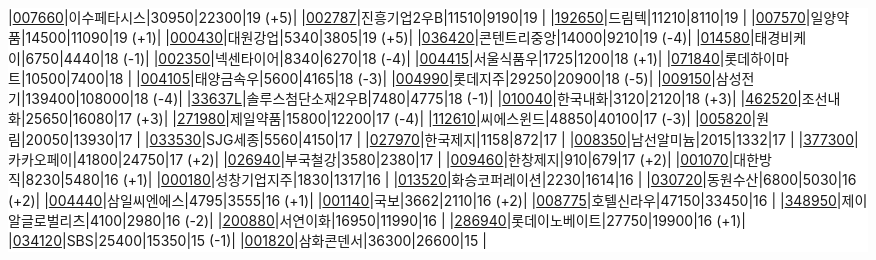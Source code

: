 |[007660](https://finance.daum.net/quotes/A007660)|이수페타시스|30950|22300|19 (+5)|
|[002787](https://finance.daum.net/quotes/A002787)|진흥기업2우B|11510|9190|19 |
|[192650](https://finance.daum.net/quotes/A192650)|드림텍|11210|8110|19 |
|[007570](https://finance.daum.net/quotes/A007570)|일양약품|14500|11090|19 (+1)|
|[000430](https://finance.daum.net/quotes/A000430)|대원강업|5340|3805|19 (+5)|
|[036420](https://finance.daum.net/quotes/A036420)|콘텐트리중앙|14000|9210|19 (-4)|
|[014580](https://finance.daum.net/quotes/A014580)|태경비케이|6750|4440|18 (-1)|
|[002350](https://finance.daum.net/quotes/A002350)|넥센타이어|8340|6270|18 (-4)|
|[004415](https://finance.daum.net/quotes/A004415)|서울식품우|1725|1200|18 (+1)|
|[071840](https://finance.daum.net/quotes/A071840)|롯데하이마트|10500|7400|18 |
|[004105](https://finance.daum.net/quotes/A004105)|태양금속우|5600|4165|18 (-3)|
|[004990](https://finance.daum.net/quotes/A004990)|롯데지주|29250|20900|18 (-5)|
|[009150](https://finance.daum.net/quotes/A009150)|삼성전기|139400|108000|18 (-4)|
|[33637L](https://finance.daum.net/quotes/A33637L)|솔루스첨단소재2우B|7480|4775|18 (-1)|
|[010040](https://finance.daum.net/quotes/A010040)|한국내화|3120|2120|18 (+3)|
|[462520](https://finance.daum.net/quotes/A462520)|조선내화|25650|16080|17 (+3)|
|[271980](https://finance.daum.net/quotes/A271980)|제일약품|15800|12200|17 (-4)|
|[112610](https://finance.daum.net/quotes/A112610)|씨에스윈드|48850|40100|17 (-3)|
|[005820](https://finance.daum.net/quotes/A005820)|원림|20050|13930|17 |
|[033530](https://finance.daum.net/quotes/A033530)|SJG세종|5560|4150|17 |
|[027970](https://finance.daum.net/quotes/A027970)|한국제지|1158|872|17 |
|[008350](https://finance.daum.net/quotes/A008350)|남선알미늄|2015|1332|17 |
|[377300](https://finance.daum.net/quotes/A377300)|카카오페이|41800|24750|17 (+2)|
|[026940](https://finance.daum.net/quotes/A026940)|부국철강|3580|2380|17 |
|[009460](https://finance.daum.net/quotes/A009460)|한창제지|910|679|17 (+2)|
|[001070](https://finance.daum.net/quotes/A001070)|대한방직|8230|5480|16 (+1)|
|[000180](https://finance.daum.net/quotes/A000180)|성창기업지주|1830|1317|16 |
|[013520](https://finance.daum.net/quotes/A013520)|화승코퍼레이션|2230|1614|16 |
|[030720](https://finance.daum.net/quotes/A030720)|동원수산|6800|5030|16 (+2)|
|[004440](https://finance.daum.net/quotes/A004440)|삼일씨엔에스|4795|3555|16 (+1)|
|[001140](https://finance.daum.net/quotes/A001140)|국보|3662|2110|16 (+2)|
|[008775](https://finance.daum.net/quotes/A008775)|호텔신라우|47150|33450|16 |
|[348950](https://finance.daum.net/quotes/A348950)|제이알글로벌리츠|4100|2980|16 (-2)|
|[200880](https://finance.daum.net/quotes/A200880)|서연이화|16950|11990|16 |
|[286940](https://finance.daum.net/quotes/A286940)|롯데이노베이트|27750|19900|16 (+1)|
|[034120](https://finance.daum.net/quotes/A034120)|SBS|25400|15350|15 (-1)|
|[001820](https://finance.daum.net/quotes/A001820)|삼화콘덴서|36300|26600|15 |